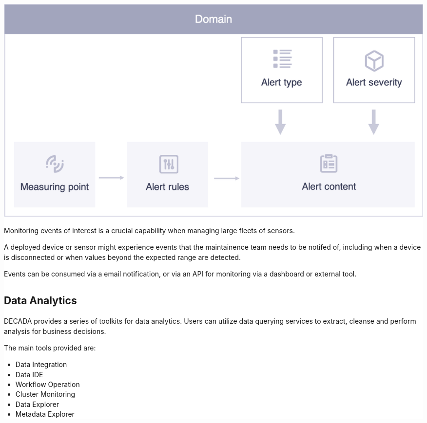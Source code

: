 ![DECADA Event Alert Message Flow](/images/decada/features/alert_message_flow.png)

Monitoring events of interest is a crucial capability when managing large fleets of sensors.

A deployed device or sensor might experience events that the maintainence team needs to be notifed of, including when a device is disconnected or when values beyond the expected range are detected.

Events can be consumed via a email notification, or via an API for monitoring via a dashboard or external tool.

## Data Analytics

DECADA provides a series of toolkits for data analytics. Users can utilize data querying services to extract, cleanse and perform analysis for business decisions.

The main tools provided are:

- Data Integration
- Data IDE
- Workflow Operation
- Cluster Monitoring
- Data Explorer
- Metadata Explorer
